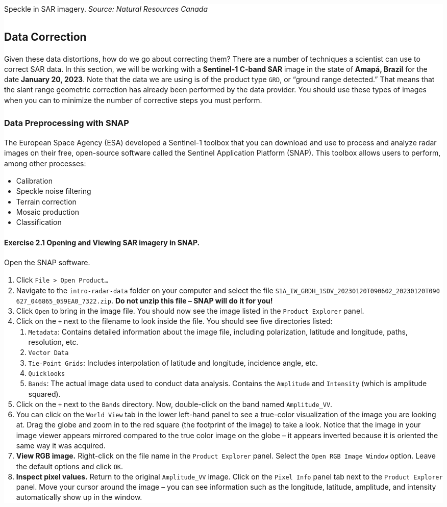 Speckle in SAR imagery. *Source: Natural Resources Canada*

## Data Correction 
Given these data distortions, how do we go about correcting them? There are a number of techniques a scientist can use to correct SAR data. In this section, we will be working with a **Sentinel-1 C-band SAR** image in the state of **Amapá, Brazil** for the date **January 20, 2023**. Note that the data we are using is of the product type `GRD`, or “ground range detected.” That means that the slant range geometric correction has already been performed by the data provider. You should use these types of images when you can to minimize the number of corrective steps you must perform.

### Data Preprocessing with SNAP
The European Space Agency (ESA) developed a Sentinel-1 toolbox that you can download and use to process and analyze radar images on their free, open-source software called the Sentinel Application Platform (SNAP). This toolbox allows users to perform, among other processes:
* Calibration
* Speckle noise filtering
* Terrain correction
* Mosaic production
* Classification

#### Exercise 2.1 Opening and Viewing SAR imagery in SNAP.
Open the SNAP software. 
1. Click `File > Open Product…` 
2. Navigate to the `intro-radar-data` folder on your computer and select the file `S1A_IW_GRDH_1SDV_20230120T090602_20230120T090627_046865_059EA0_7322.zip`. **Do not unzip this file – SNAP will do it for you!** 
3. Click `Open` to bring in the image file. You should now see the image listed in the `Product Explorer` panel.
4. Click on the `+` next to the filename to look inside the file. You should see five directories listed:
    1. `Metadata`: Contains detailed information about the image file, including polarization, latitude and longitude, paths, resolution, etc.
    2. `Vector Data`
    3. `Tie-Point Grids`: Includes interpolation of latitude and longitude, incidence angle, etc.
    4. `Quicklooks`
    5. `Bands`: The actual image data used to conduct data analysis. Contains the `Amplitude` and `Intensity` (which is amplitude squared).
5. Click on the `+` next to the `Bands` directory. Now, double-click on the band named `Amplitude_VV`. 
6. You can click on the `World View` tab in the lower left-hand panel to see a true-color visualization of the image you are looking at. Drag the globe and zoom in to the red square (the footprint of the image) to take a look. Notice that the image in your image viewer appears mirrored compared to the true color image on the globe – it appears inverted because it is oriented the same way it was acquired.
7. **View RGB image.** Right-click on the file name in the `Product Explorer` panel. Select the `Open RGB Image Window` option. Leave the default options and click `OK`.
8. **Inspect pixel values.**  Return to the original `Amplitude_VV` image. Click on the `Pixel Info` panel tab next to the `Product Explorer` panel. Move your cursor around the image – you can see information such as the longitude, latitude, amplitude, and intensity automatically show up in the window. 
